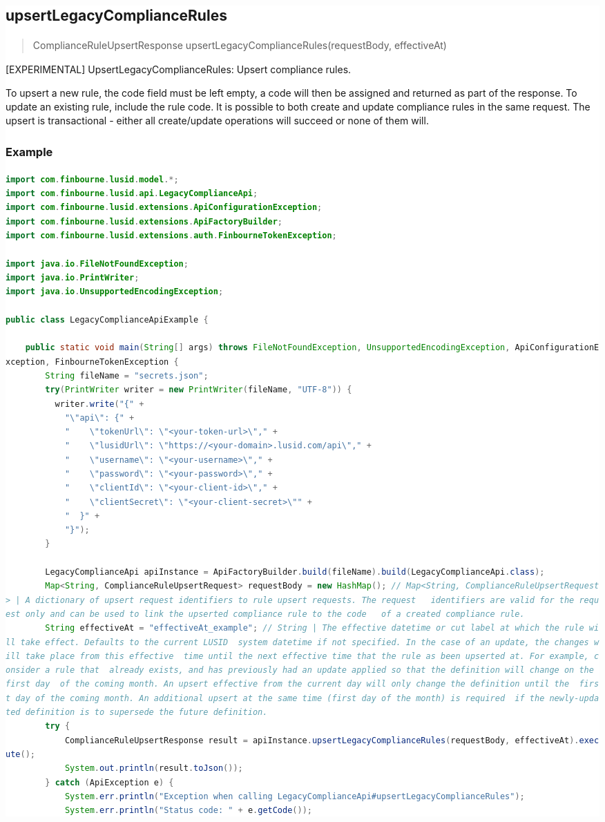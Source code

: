 
## upsertLegacyComplianceRules

> ComplianceRuleUpsertResponse upsertLegacyComplianceRules(requestBody, effectiveAt)

[EXPERIMENTAL] UpsertLegacyComplianceRules: Upsert compliance rules.

To upsert a new rule, the code field must be left empty, a code will then be assigned and returned as part  of the response. To update an existing rule, include the rule code. It is possible to both create and update  compliance rules in the same request.     The upsert is transactional - either all create/update operations will succeed or none of them will.

### Example

```java
import com.finbourne.lusid.model.*;
import com.finbourne.lusid.api.LegacyComplianceApi;
import com.finbourne.lusid.extensions.ApiConfigurationException;
import com.finbourne.lusid.extensions.ApiFactoryBuilder;
import com.finbourne.lusid.extensions.auth.FinbourneTokenException;

import java.io.FileNotFoundException;
import java.io.PrintWriter;
import java.io.UnsupportedEncodingException;

public class LegacyComplianceApiExample {

    public static void main(String[] args) throws FileNotFoundException, UnsupportedEncodingException, ApiConfigurationException, FinbourneTokenException {
        String fileName = "secrets.json";
        try(PrintWriter writer = new PrintWriter(fileName, "UTF-8")) {
          writer.write("{" +
            "\"api\": {" +
            "    \"tokenUrl\": \"<your-token-url>\"," +
            "    \"lusidUrl\": \"https://<your-domain>.lusid.com/api\"," +
            "    \"username\": \"<your-username>\"," +
            "    \"password\": \"<your-password>\"," +
            "    \"clientId\": \"<your-client-id>\"," +
            "    \"clientSecret\": \"<your-client-secret>\"" +
            "  }" +
            "}");
        }

        LegacyComplianceApi apiInstance = ApiFactoryBuilder.build(fileName).build(LegacyComplianceApi.class);
        Map<String, ComplianceRuleUpsertRequest> requestBody = new HashMap(); // Map<String, ComplianceRuleUpsertRequest> | A dictionary of upsert request identifiers to rule upsert requests. The request   identifiers are valid for the request only and can be used to link the upserted compliance rule to the code   of a created compliance rule.
        String effectiveAt = "effectiveAt_example"; // String | The effective datetime or cut label at which the rule will take effect. Defaults to the current LUSID  system datetime if not specified. In the case of an update, the changes will take place from this effective  time until the next effective time that the rule as been upserted at. For example, consider a rule that  already exists, and has previously had an update applied so that the definition will change on the first day  of the coming month. An upsert effective from the current day will only change the definition until the  first day of the coming month. An additional upsert at the same time (first day of the month) is required  if the newly-updated definition is to supersede the future definition.
        try {
            ComplianceRuleUpsertResponse result = apiInstance.upsertLegacyComplianceRules(requestBody, effectiveAt).execute();
            System.out.println(result.toJson());
        } catch (ApiException e) {
            System.err.println("Exception when calling LegacyComplianceApi#upsertLegacyComplianceRules");
            System.err.println("Status code: " + e.getCode());
```